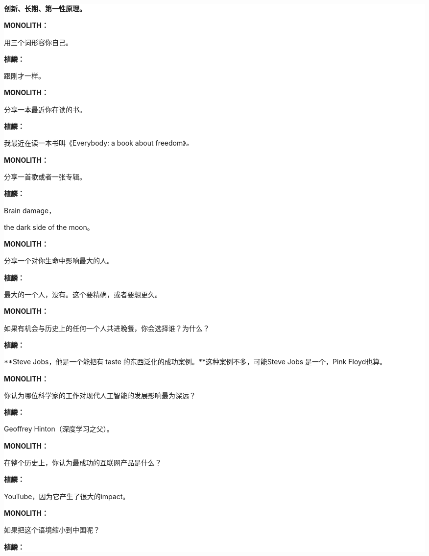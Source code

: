 **创新、长期、第一性原理。**

**MONOLITH：**

用三个词形容你自己。

**植麟：**

跟刚才一样。

**MONOLITH：**

分享一本最近你在读的书。

**植麟：**

我最近在读一本书叫《Everybody: a book about freedom》_。_

**MONOLITH：**

分享一首歌或者一张专辑。

**植麟：**

Brain damage，

the dark side of the moon。

**MONOLITH：**

分享一个对你生命中影响最大的人。

**植麟：**

最大的一个人，没有。这个要精确，或者要想更久。

**MONOLITH：**

如果有机会与历史上的任何一个人共进晚餐，你会选择谁？为什么？

**植麟：**

**Steve Jobs，他是一个能把有 taste 的东西泛化的成功案例。**这种案例不多，可能Steve Jobs 是一个，Pink Floyd也算。

**MONOLITH：**

你认为哪位科学家的工作对现代人工智能的发展影响最为深远？

**植麟：**

Geoffrey Hinton（深度学习之父）。

**MONOLITH：**

在整个历史上，你认为最成功的互联网产品是什么？

**植麟：**

YouTube，因为它产生了很大的impact。

**MONOLITH：**

如果把这个语境缩小到中国呢？

**植麟：**
